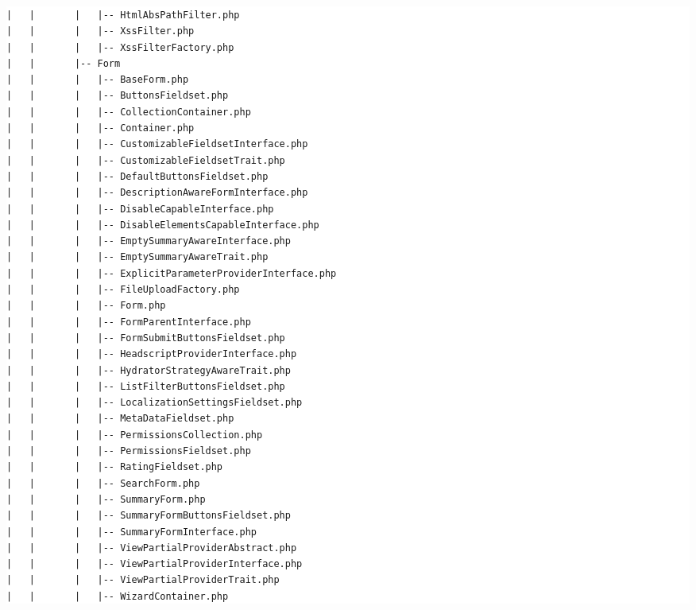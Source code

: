     |   |       |   |-- HtmlAbsPathFilter.php
    |   |       |   |-- XssFilter.php
    |   |       |   |-- XssFilterFactory.php
    |   |       |-- Form
    |   |       |   |-- BaseForm.php
    |   |       |   |-- ButtonsFieldset.php
    |   |       |   |-- CollectionContainer.php
    |   |       |   |-- Container.php
    |   |       |   |-- CustomizableFieldsetInterface.php
    |   |       |   |-- CustomizableFieldsetTrait.php
    |   |       |   |-- DefaultButtonsFieldset.php
    |   |       |   |-- DescriptionAwareFormInterface.php
    |   |       |   |-- DisableCapableInterface.php
    |   |       |   |-- DisableElementsCapableInterface.php
    |   |       |   |-- EmptySummaryAwareInterface.php
    |   |       |   |-- EmptySummaryAwareTrait.php
    |   |       |   |-- ExplicitParameterProviderInterface.php
    |   |       |   |-- FileUploadFactory.php
    |   |       |   |-- Form.php
    |   |       |   |-- FormParentInterface.php
    |   |       |   |-- FormSubmitButtonsFieldset.php
    |   |       |   |-- HeadscriptProviderInterface.php
    |   |       |   |-- HydratorStrategyAwareTrait.php
    |   |       |   |-- ListFilterButtonsFieldset.php
    |   |       |   |-- LocalizationSettingsFieldset.php
    |   |       |   |-- MetaDataFieldset.php
    |   |       |   |-- PermissionsCollection.php
    |   |       |   |-- PermissionsFieldset.php
    |   |       |   |-- RatingFieldset.php
    |   |       |   |-- SearchForm.php
    |   |       |   |-- SummaryForm.php
    |   |       |   |-- SummaryFormButtonsFieldset.php
    |   |       |   |-- SummaryFormInterface.php
    |   |       |   |-- ViewPartialProviderAbstract.php
    |   |       |   |-- ViewPartialProviderInterface.php
    |   |       |   |-- ViewPartialProviderTrait.php
    |   |       |   |-- WizardContainer.php